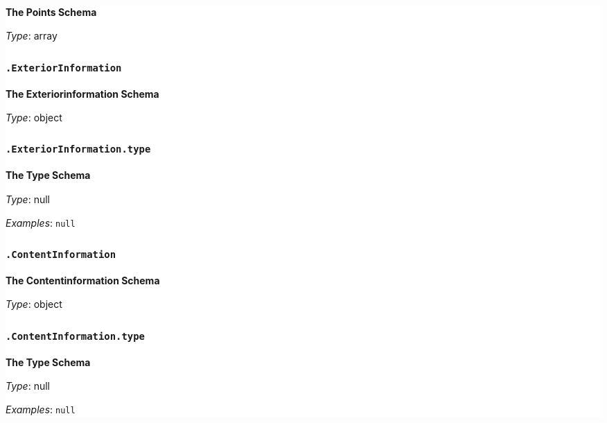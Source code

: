 **The Points Schema**

*Type*: array

### `.ExteriorInformation`

**The Exteriorinformation Schema**

*Type*: object

### `.ExteriorInformation.type`

**The Type Schema**

*Type*: null

*Examples*: `null`

### `.ContentInformation`

**The Contentinformation Schema**

*Type*: object

### `.ContentInformation.type`

**The Type Schema**

*Type*: null

*Examples*: `null`